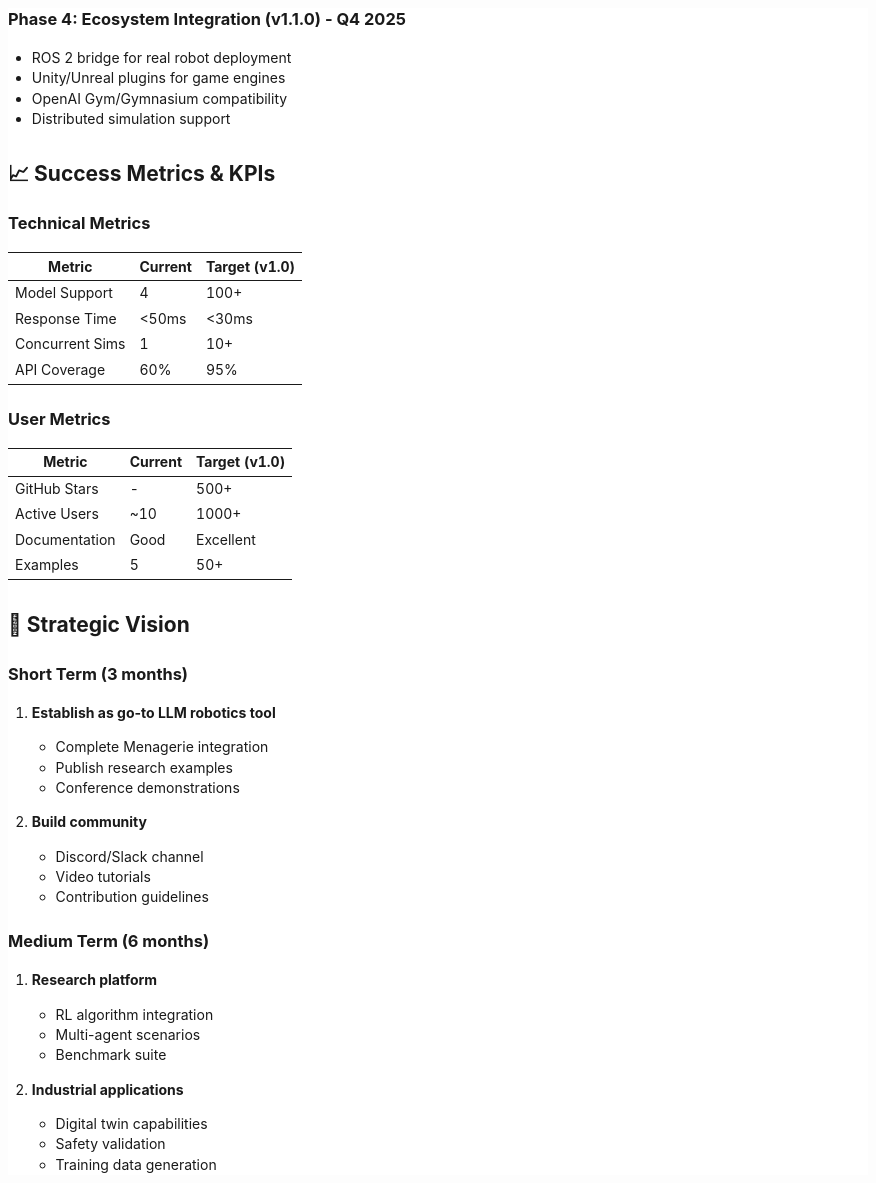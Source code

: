 ### Phase 4: Ecosystem Integration (v1.1.0) - Q4 2025
- ROS 2 bridge for real robot deployment
- Unity/Unreal plugins for game engines
- OpenAI Gym/Gymnasium compatibility
- Distributed simulation support

## 📈 Success Metrics & KPIs

### Technical Metrics
| Metric | Current | Target (v1.0) |
|--------|---------|---------------|
| Model Support | 4 | 100+ |
| Response Time | <50ms | <30ms |
| Concurrent Sims | 1 | 10+ |
| API Coverage | 60% | 95% |

### User Metrics
| Metric | Current | Target (v1.0) |
|--------|---------|---------------|
| GitHub Stars | - | 500+ |
| Active Users | ~10 | 1000+ |
| Documentation | Good | Excellent |
| Examples | 5 | 50+ |

## 🎯 Strategic Vision

### Short Term (3 months)
1. **Establish as go-to LLM robotics tool**
   - Complete Menagerie integration
   - Publish research examples
   - Conference demonstrations

2. **Build community**
   - Discord/Slack channel
   - Video tutorials
   - Contribution guidelines

### Medium Term (6 months)
1. **Research platform**
   - RL algorithm integration
   - Multi-agent scenarios
   - Benchmark suite

2. **Industrial applications**
   - Digital twin capabilities
   - Safety validation
   - Training data generation
